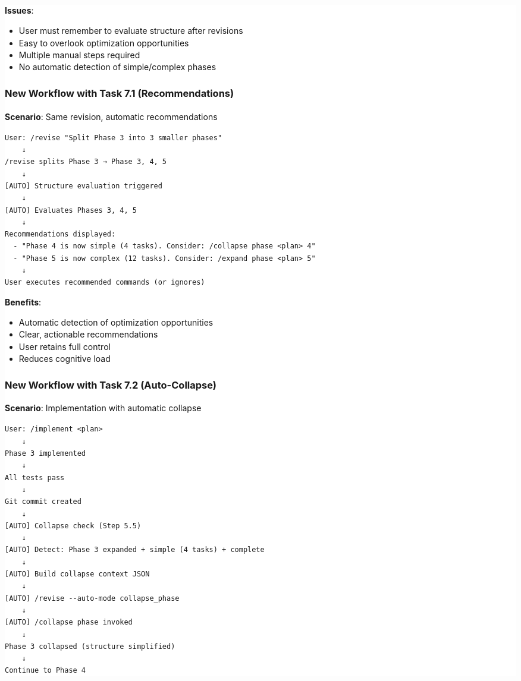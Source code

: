 **Issues**:
- User must remember to evaluate structure after revisions
- Easy to overlook optimization opportunities
- Multiple manual steps required
- No automatic detection of simple/complex phases

### New Workflow with Task 7.1 (Recommendations)

**Scenario**: Same revision, automatic recommendations

```
User: /revise "Split Phase 3 into 3 smaller phases"
    ↓
/revise splits Phase 3 → Phase 3, 4, 5
    ↓
[AUTO] Structure evaluation triggered
    ↓
[AUTO] Evaluates Phases 3, 4, 5
    ↓
Recommendations displayed:
  - "Phase 4 is now simple (4 tasks). Consider: /collapse phase <plan> 4"
  - "Phase 5 is now complex (12 tasks). Consider: /expand phase <plan> 5"
    ↓
User executes recommended commands (or ignores)
```

**Benefits**:
- Automatic detection of optimization opportunities
- Clear, actionable recommendations
- User retains full control
- Reduces cognitive load

### New Workflow with Task 7.2 (Auto-Collapse)

**Scenario**: Implementation with automatic collapse

```
User: /implement <plan>
    ↓
Phase 3 implemented
    ↓
All tests pass
    ↓
Git commit created
    ↓
[AUTO] Collapse check (Step 5.5)
    ↓
[AUTO] Detect: Phase 3 expanded + simple (4 tasks) + complete
    ↓
[AUTO] Build collapse context JSON
    ↓
[AUTO] /revise --auto-mode collapse_phase
    ↓
[AUTO] /collapse phase invoked
    ↓
Phase 3 collapsed (structure simplified)
    ↓
Continue to Phase 4
```
